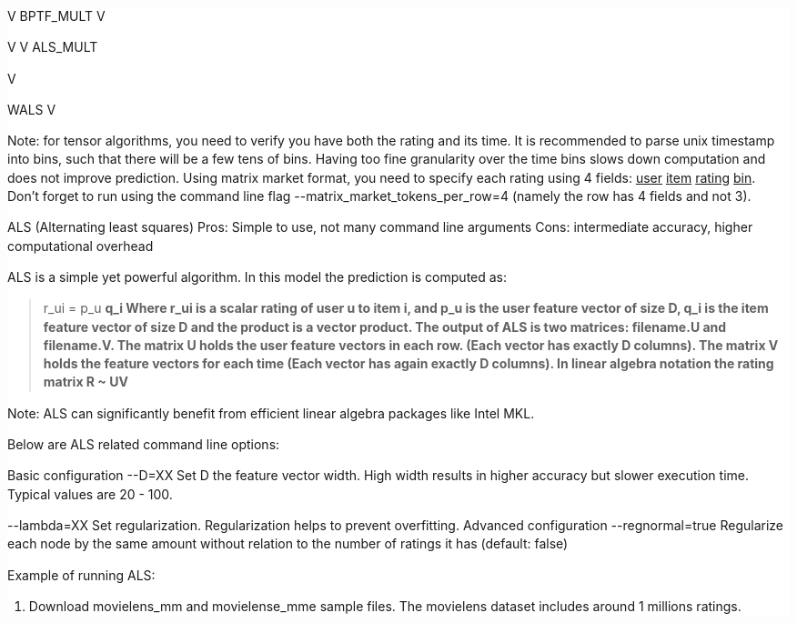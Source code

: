 V
BPTF\_MULT
V

V
V
ALS\_MULT


V

WALS
V




Note: for tensor algorithms, you need to verify you have both the rating and its time. It is recommended to parse unix timestamp into bins, such that there will be a few tens of bins. Having too fine granularity over the time bins slows down computation and does not improve prediction.
Using matrix market format, you need to specify each rating using 4 fields:
[user](user.md) [item](item.md) [rating](rating.md) [bin](time.md).
Don’t forget to run using the command line flag --matrix\_market\_tokens\_per\_row=4 (namely the row has 4 fields and not 3).

ALS (Alternating least squares)
Pros: Simple to use, not many command line arguments
Cons: intermediate accuracy, higher computational overhead

ALS is a simple yet powerful algorithm. In this model the prediction is computed as:
> r\_ui = p\_u **q\_i
Where r\_ui is a scalar rating of user u to item i, and p\_u is the user feature vector of size D, q\_i is the item feature vector of size D and the product is a vector product.
The output of ALS is two matrices: filename.U and filename.V. The matrix U holds the user feature vectors in each row. (Each vector has exactly D columns). The matrix V holds the feature vectors for each time (Each vector has again exactly D columns). In linear algebra notation the rating matrix R ~ UV**

Note: ALS can significantly benefit from efficient linear algebra packages like Intel MKL.

Below are ALS related command line options:

Basic configuration
--D=XX
Set D the feature vector width. High width results in higher accuracy but slower execution time. Typical values are 20 -  100.

--lambda=XX
Set regularization. Regularization helps to prevent overfitting.
Advanced configuration
--regnormal=true
Regularize each node by the same amount without relation to the number of ratings it has (default: false)

Example of running ALS:
1) Download movielens\_mm and movielense\_mme sample files. The movielens dataset includes around 1 millions ratings.
